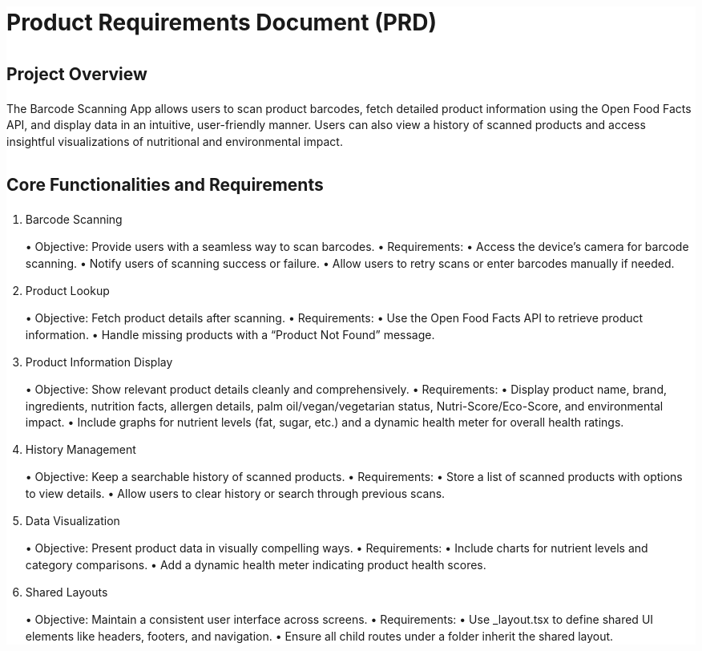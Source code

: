 # Product Requirements Document (PRD)

## Project Overview

The Barcode Scanning App allows users to scan product barcodes, fetch detailed product information using the Open Food Facts API, and display data in an intuitive, user-friendly manner. Users can also view a history of scanned products and access insightful visualizations of nutritional and environmental impact.

## Core Functionalities and Requirements

1. Barcode Scanning

	•	Objective: Provide users with a seamless way to scan barcodes.
	•	Requirements:
	•	Access the device’s camera for barcode scanning.
	•	Notify users of scanning success or failure.
	•	Allow users to retry scans or enter barcodes manually if needed.

2. Product Lookup

	•	Objective: Fetch product details after scanning.
	•	Requirements:
	•	Use the Open Food Facts API to retrieve product information.
	•	Handle missing products with a “Product Not Found” message.

3. Product Information Display

	•	Objective: Show relevant product details cleanly and comprehensively.
	•	Requirements:
	•	Display product name, brand, ingredients, nutrition facts, allergen details, palm oil/vegan/vegetarian status, Nutri-Score/Eco-Score, and environmental impact.
	•	Include graphs for nutrient levels (fat, sugar, etc.) and a dynamic health meter for overall health ratings.

4. History Management

	•	Objective: Keep a searchable history of scanned products.
	•	Requirements:
	•	Store a list of scanned products with options to view details.
	•	Allow users to clear history or search through previous scans.

5. Data Visualization

	•	Objective: Present product data in visually compelling ways.
	•	Requirements:
	•	Include charts for nutrient levels and category comparisons.
	•	Add a dynamic health meter indicating product health scores.

6. Shared Layouts

	•	Objective: Maintain a consistent user interface across screens.
	•	Requirements:
	•	Use _layout.tsx to define shared UI elements like headers, footers, and navigation.
	•	Ensure all child routes under a folder inherit the shared layout.
